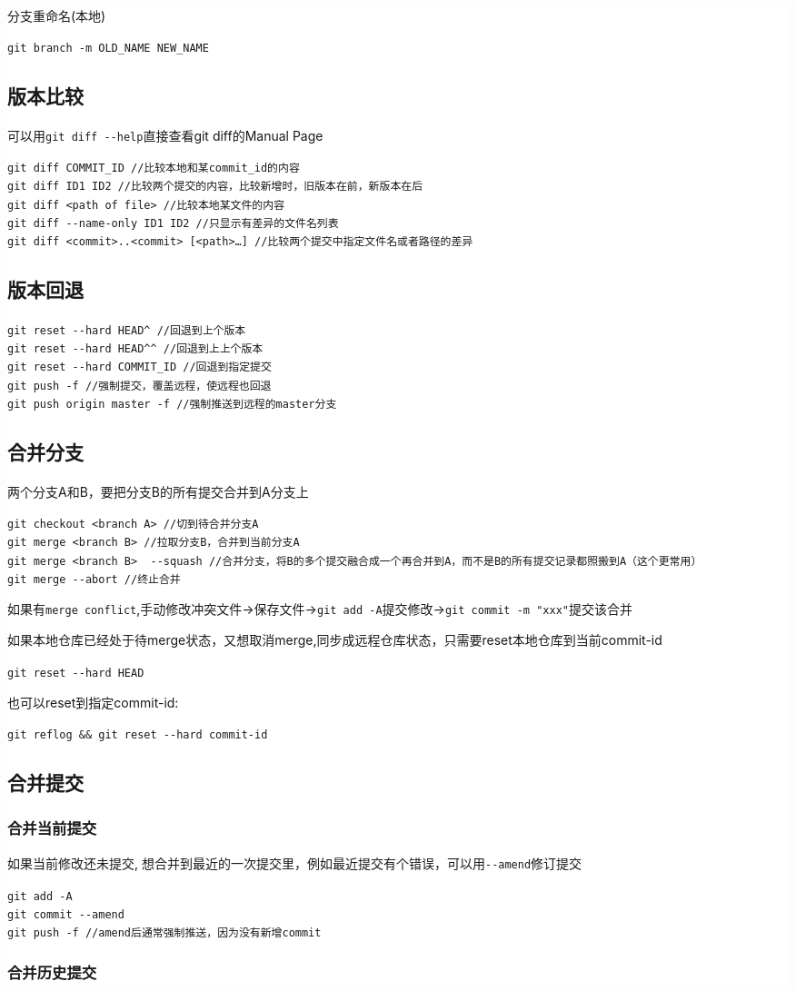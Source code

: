分支重命名(本地)

    git branch -m OLD_NAME NEW_NAME

## 版本比较

可以用`git diff --help`直接查看git diff的Manual Page

    git diff COMMIT_ID //比较本地和某commit_id的内容
    git diff ID1 ID2 //比较两个提交的内容，比较新增时，旧版本在前，新版本在后
    git diff <path of file> //比较本地某文件的内容
    git diff --name-only ID1 ID2 //只显示有差异的文件名列表
    git diff <commit>..<commit> [<path>…​] //比较两个提交中指定文件名或者路径的差异

## 版本回退

    git reset --hard HEAD^ //回退到上个版本
    git reset --hard HEAD^^ //回退到上上个版本
    git reset --hard COMMIT_ID //回退到指定提交
    git push -f //强制提交，覆盖远程，使远程也回退
    git push origin master -f //强制推送到远程的master分支

## 合并分支
两个分支A和B，要把分支B的所有提交合并到A分支上

    git checkout <branch A> //切到待合并分支A
    git merge <branch B> //拉取分支B，合并到当前分支A
    git merge <branch B>  --squash //合并分支，将B的多个提交融合成一个再合并到A，而不是B的所有提交记录都照搬到A（这个更常用）
    git merge --abort //终止合并

如果有`merge conflict`,手动修改冲突文件->保存文件->`git add -A`提交修改->`git commit -m "xxx"`提交该合并

如果本地仓库已经处于待merge状态，又想取消merge,同步成远程仓库状态，只需要reset本地仓库到当前commit-id

    git reset --hard HEAD

也可以reset到指定commit-id:

```
git reflog && git reset --hard commit-id
```

## 合并提交

### 合并当前提交

如果当前修改还未提交, 想合并到最近的一次提交里，例如最近提交有个错误，可以用`--amend`修订提交

    git add -A
    git commit --amend
    git push -f //amend后通常强制推送，因为没有新增commit

### 合并历史提交
